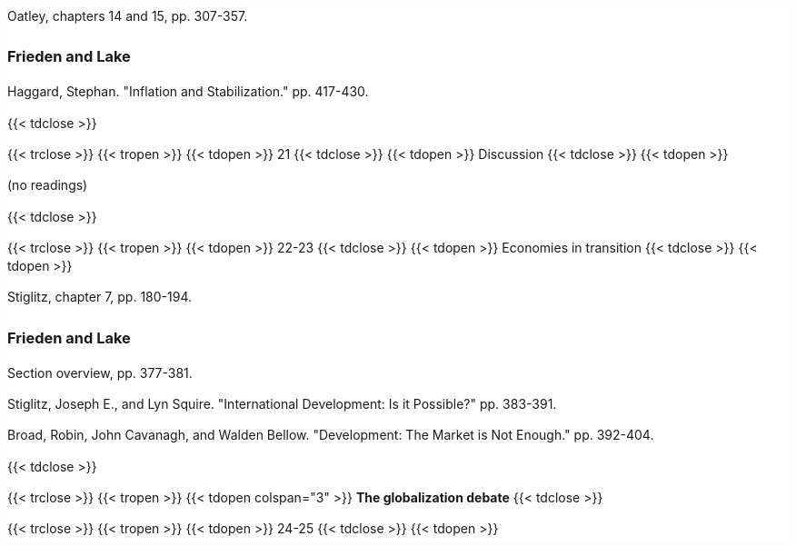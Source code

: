 
Oatley, chapters 14 and 15, pp. 307-357.

### Frieden and Lake

Haggard, Stephan. "Inflation and Stabilization." pp. 417-430.


{{< tdclose >}}

{{< trclose >}}
{{< tropen >}}
{{< tdopen >}}
21
{{< tdclose >}}
{{< tdopen >}}
Discussion
{{< tdclose >}}
{{< tdopen >}}


(no readings)


{{< tdclose >}}

{{< trclose >}}
{{< tropen >}}
{{< tdopen >}}
22-23
{{< tdclose >}}
{{< tdopen >}}
Economies in transition
{{< tdclose >}}
{{< tdopen >}}


Stiglitz, chapter 7, pp. 180-194.

### Frieden and Lake

Section overview, pp. 377-381.

Stiglitz, Joseph E., and Lyn Squire. "International Development: Is it Possible?" pp. 383-391.

Broad, Robin, John Cavanagh, and Walden Bellow. "Development: The Market is Not Enough." pp. 392-404.


{{< tdclose >}}

{{< trclose >}}
{{< tropen >}}
{{< tdopen colspan="3" >}}
**The globalization debate**
{{< tdclose >}}

{{< trclose >}}
{{< tropen >}}
{{< tdopen >}}
24-25
{{< tdclose >}}
{{< tdopen >}}
